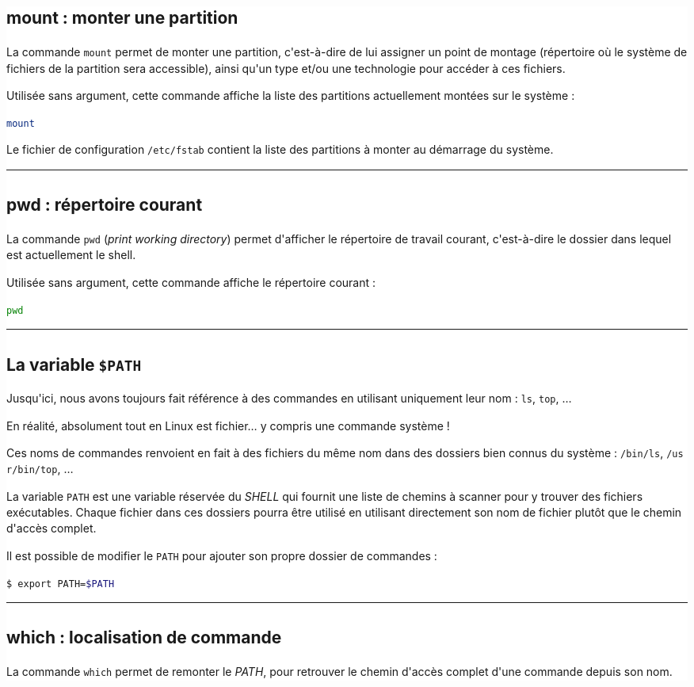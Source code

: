 
## mount : monter une partition

La commande `mount` permet de monter une partition, c'est-à-dire de lui assigner un point de montage (répertoire où le système de fichiers de la partition sera accessible), ainsi qu'un type et/ou une technologie pour accéder à ces fichiers.

Utilisée sans argument, cette commande affiche la liste des partitions actuellement montées sur le système :

```sh
mount
```

Le fichier de configuration `/etc/fstab` contient la liste des partitions à monter au démarrage du système.

---

## pwd : répertoire courant

La commande `pwd` (_print working directory_) permet d'afficher le répertoire de travail courant, c'est-à-dire le dossier dans lequel est actuellement le shell.

Utilisée sans argument, cette commande affiche le répertoire courant :

```sh
pwd
```

---

## La variable `$PATH`

Jusqu'ici, nous avons toujours fait référence à des commandes en utilisant uniquement leur nom : `ls`, `top`, …

En réalité, absolument tout en Linux est fichier… y compris une commande système !

Ces noms de commandes renvoient en fait à des fichiers du même nom dans des dossiers bien connus du système : `/bin/ls`, `/usr/bin/top`, …

La variable `PATH` est une variable réservée du _SHELL_ qui fournit une liste de chemins à scanner pour y trouver des fichiers exécutables. Chaque fichier dans ces dossiers pourra être utilisé en utilisant directement son nom de fichier plutôt que le chemin d'accès complet.

Il est possible de modifier le `PATH` pour ajouter son propre dossier de commandes :

```sh
$ export PATH=$PATH
```

---

## which : localisation de commande

La commande `which` permet de remonter le _PATH_, pour retrouver le chemin d'accès complet d'une commande depuis son nom.
